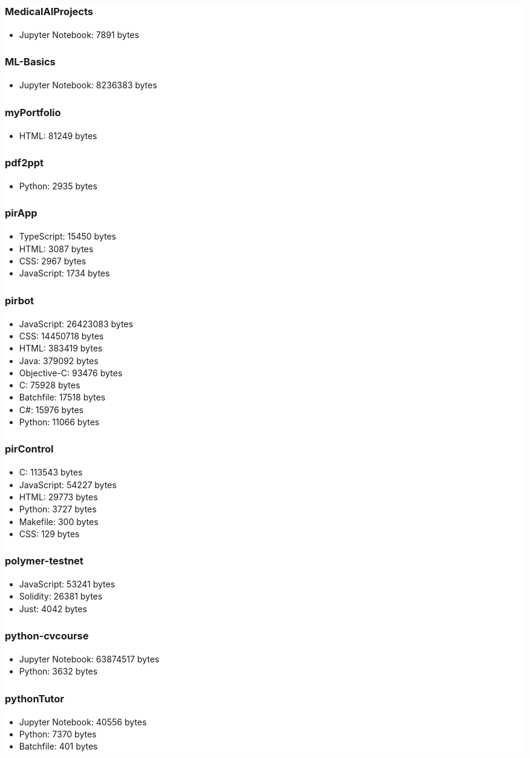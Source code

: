 ### MedicalAIProjects
- Jupyter Notebook: 7891 bytes

### ML-Basics
- Jupyter Notebook: 8236383 bytes

### myPortfolio
- HTML: 81249 bytes

### pdf2ppt
- Python: 2935 bytes

### pirApp
- TypeScript: 15450 bytes
- HTML: 3087 bytes
- CSS: 2967 bytes
- JavaScript: 1734 bytes

### pirbot
- JavaScript: 26423083 bytes
- CSS: 14450718 bytes
- HTML: 383419 bytes
- Java: 379092 bytes
- Objective-C: 93476 bytes
- C: 75928 bytes
- Batchfile: 17518 bytes
- C#: 15976 bytes
- Python: 11066 bytes

### pirControl
- C: 113543 bytes
- JavaScript: 54227 bytes
- HTML: 29773 bytes
- Python: 3727 bytes
- Makefile: 300 bytes
- CSS: 129 bytes

### polymer-testnet
- JavaScript: 53241 bytes
- Solidity: 26381 bytes
- Just: 4042 bytes

### python-cvcourse
- Jupyter Notebook: 63874517 bytes
- Python: 3632 bytes

### pythonTutor
- Jupyter Notebook: 40556 bytes
- Python: 7370 bytes
- Batchfile: 401 bytes
